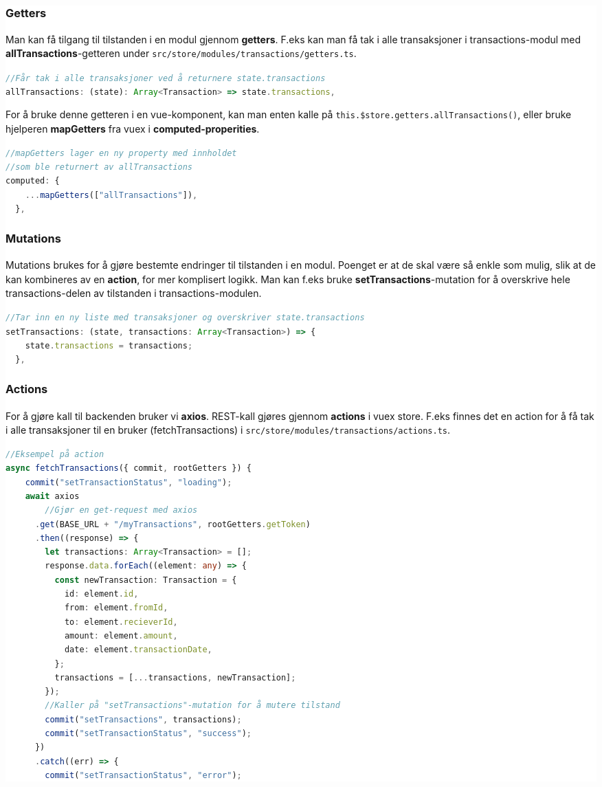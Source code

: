 ### Getters

Man kan få tilgang til tilstanden i en modul gjennom **getters**. F.eks kan man få tak i alle transaksjoner i transactions-modul med **allTransactions**-getteren under `src/store/modules/transactions/getters.ts`.

```typescript
//Får tak i alle transaksjoner ved å returnere state.transactions
allTransactions: (state): Array<Transaction> => state.transactions,
```

For å bruke denne getteren i en vue-komponent, kan man enten kalle på `this.$store.getters.allTransactions()`, eller bruke hjelperen **mapGetters** fra vuex i **computed-properities**.

```typescript
//mapGetters lager en ny property med innholdet
//som ble returnert av allTransactions
computed: {
    ...mapGetters(["allTransactions"]),
  },
```

### Mutations

Mutations brukes for å gjøre bestemte endringer til tilstanden i en modul. Poenget er at de skal være så enkle som mulig, slik at de kan kombineres av en **action**, for mer komplisert logikk. Man kan f.eks bruke **setTransactions**-mutation for å overskrive hele transactions-delen av tilstanden i transactions-modulen. 

```typescript
//Tar inn en ny liste med transaksjoner og overskriver state.transactions
setTransactions: (state, transactions: Array<Transaction>) => {
    state.transactions = transactions;
  },
```

### Actions

For å gjøre kall til backenden bruker vi **axios**. REST-kall gjøres gjennom **actions** i vuex store. F.eks finnes det en action for å få tak i alle transaksjoner til en bruker (fetchTransactions) i `src/store/modules/transactions/actions.ts`.

```typescript
//Eksempel på action
async fetchTransactions({ commit, rootGetters }) {
    commit("setTransactionStatus", "loading");
    await axios
        //Gjør en get-request med axios
      .get(BASE_URL + "/myTransactions", rootGetters.getToken)
      .then((response) => {
        let transactions: Array<Transaction> = [];
        response.data.forEach((element: any) => {
          const newTransaction: Transaction = {
            id: element.id,
            from: element.fromId,
            to: element.recieverId,
            amount: element.amount,
            date: element.transactionDate,
          };
          transactions = [...transactions, newTransaction];
        });
        //Kaller på "setTransactions"-mutation for å mutere tilstand
        commit("setTransactions", transactions);
        commit("setTransactionStatus", "success");
      })
      .catch((err) => {
        commit("setTransactionStatus", "error");
```
